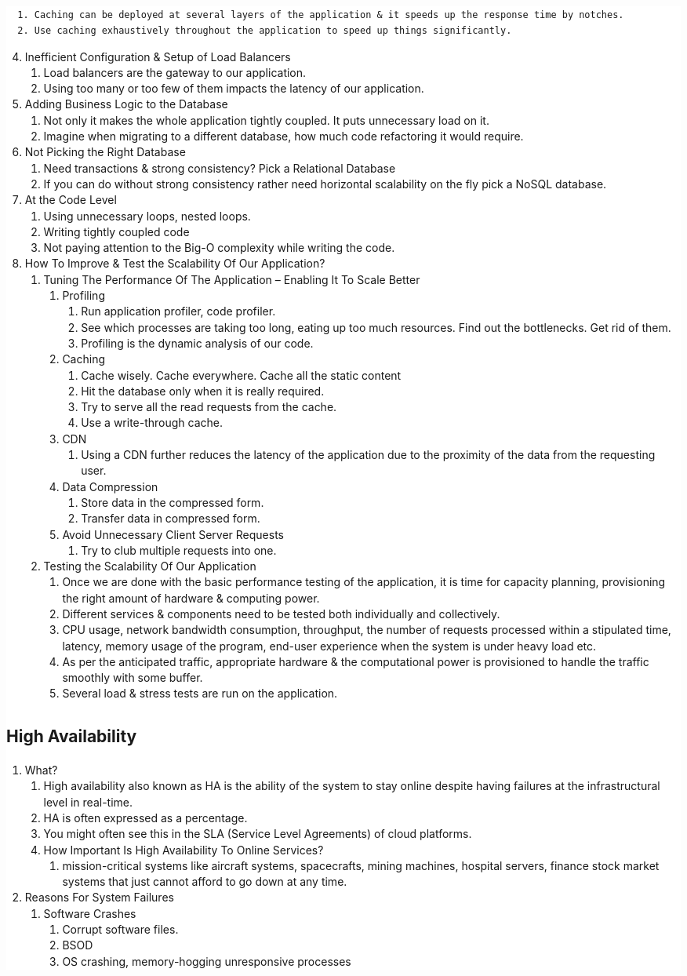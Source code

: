       1. Caching can be deployed at several layers of the application & it speeds up the response time by notches.
      2. Use caching exhaustively throughout the application to speed up things significantly.
   4. Inefficient Configuration & Setup of Load Balancers
      1. Load balancers are the gateway to our application.
      2. Using too many or too few of them impacts the latency of our application.
   5. Adding Business Logic to the Database
      1. Not only it makes the whole application tightly coupled. It puts unnecessary load on it.
      2. Imagine when migrating to a different database, how much code refactoring it would require.
   6. Not Picking the Right Database
      1. Need transactions & strong consistency? Pick a Relational Database
      2. If you can do without strong consistency rather need horizontal scalability on the fly pick a NoSQL database.
   7. At the Code Level
      1. Using unnecessary loops, nested loops.
      2. Writing tightly coupled code
      3. Not paying attention to the Big-O complexity while writing the code.
5. How To Improve & Test the Scalability Of Our Application?
   1. Tuning The Performance Of The Application – Enabling It To Scale Better
      1. Profiling
         1. Run application profiler, code profiler.
         2. See which processes are taking too long, eating up too much resources. Find out the bottlenecks. Get rid of them.
         3. Profiling is the dynamic analysis of our code.
      2. Caching
         1. Cache wisely. Cache everywhere. Cache all the static content
         2. Hit the database only when it is really required.
         3. Try to serve all the read requests from the cache.
         4. Use a write-through cache.
      3. CDN
         1. Using a CDN further reduces the latency of the application due to the proximity of the data from the requesting user.
      4. Data Compression
         1. Store data in the compressed form.
         2. Transfer data in compressed form.
      5. Avoid Unnecessary Client Server Requests
         1. Try to club multiple requests into one.
   2. Testing the Scalability Of Our Application
      1. Once we are done with the basic performance testing of the application, it is time for capacity planning, provisioning the right amount of hardware & computing power.
      2. Different services & components need to be tested both individually and collectively.
      3. CPU usage, network bandwidth consumption, throughput, the number of requests processed within a stipulated time, latency, memory usage of the program, end-user experience when the system is under heavy load etc.
      4. As per the anticipated traffic, appropriate hardware & the computational power is provisioned to handle the traffic smoothly with some buffer.
      5. Several load & stress tests are run on the application.

## High Availability

1. What?
   1. High availability also known as HA is the ability of the system to stay online despite having failures at the infrastructural level in real-time.
   2. HA is often expressed as a percentage.
   3. You might often see this in the SLA (Service Level Agreements) of cloud platforms.
   4. How Important Is High Availability To Online Services?
      1. mission-critical systems like aircraft systems, spacecrafts, mining machines, hospital servers, finance stock market systems that just cannot afford to go down at any time.
2. Reasons For System Failures
   1. Software Crashes
      1. Corrupt software files.
      2. BSOD
      3. OS crashing, memory-hogging unresponsive processes